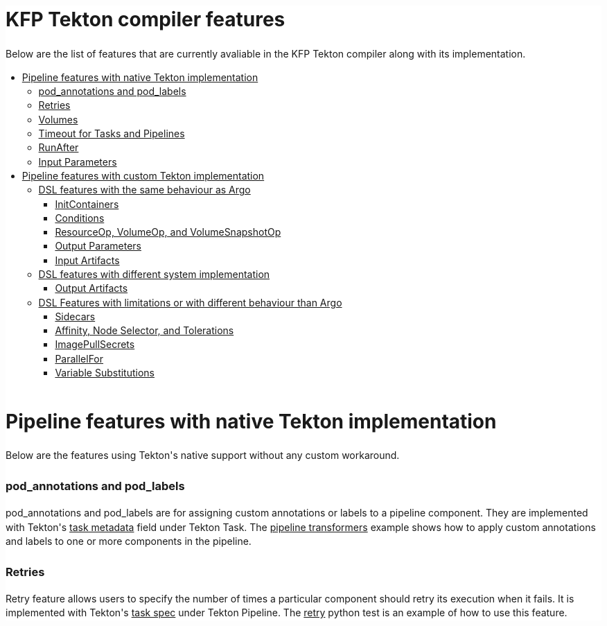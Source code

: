 # KFP Tekton compiler features

Below are the list of features that are currently avaliable in the KFP Tekton compiler along with its implementation.

- [Pipeline features with native Tekton implementation](#pipeline-features-with-native-tekton-implementation)
    + [pod_annotations and pod_labels](#pod_annotations-and-pod_labels)
    + [Retries](#retries)
    + [Volumes](#volumes)
    + [Timeout for Tasks and Pipelines](#timeout-for-tasks-and-pipelines)
    + [RunAfter](#runafter)
    + [Input Parameters](#input-parameters)
- [Pipeline features with custom Tekton implementation](#pipeline-features-with-custom-tekton-implementation)
  * [DSL features with the same behaviour as Argo](#dsl-features-with-the-same-behaviour-as-argo)
    + [InitContainers](#initcontainers)
    + [Conditions](#conditions)
    + [ResourceOp, VolumeOp, and VolumeSnapshotOp](#resourceop-volumeop-and-volumesnapshotop)
    + [Output Parameters](#output-parameters)
    + [Input Artifacts](#input-artifacts)
  * [DSL features with different system implementation](#dsl-features-with-different-system-implementation)
    + [Output Artifacts](#output-artifacts)
  * [DSL Features with limitations or with different behaviour than Argo](#dsl-features-with-limitations-or-with-different-behaviour-than-argo)
    + [Sidecars](#sidecars)
    + [Affinity, Node Selector, and Tolerations](#affinity-node-selector-and-tolerations)
    + [ImagePullSecrets](#imagepullsecrets)
    + [ParallelFor](#parallelfor)
    + [Variable Substitutions](#variable-substitutions)

# **Pipeline features with native Tekton implementation**
Below are the features using Tekton's native support without any custom workaround.

### **pod_annotations and pod_labels**
pod_annotations and pod_labels are for assigning custom annotations or labels to a pipeline component. They are implemented with
Tekton's [task metadata](https://github.com/tektoncd/pipeline/blob/master/docs/tasks.md#configuring-a-task) field under Tekton
Task. The [pipeline transformers](/sdk/python/kfp_tekton/tests/compiler/testdata/transfromers.py) example shows how to apply
custom annotations and labels to one or more components in the pipeline. 

### **Retries**
Retry feature allows users to specify the number of times a particular component should retry its execution when it fails. It is
implemented with Tekton's [task spec](https://github.com/tektoncd/pipeline/blob/master/docs/pipelines.md#using-the-retries-parameter)
under Tekton Pipeline. The [retry](/sdk/python/kfp_tekton/tests/compiler/testdata/retry.py) python test is an example of how to use
this feature.
